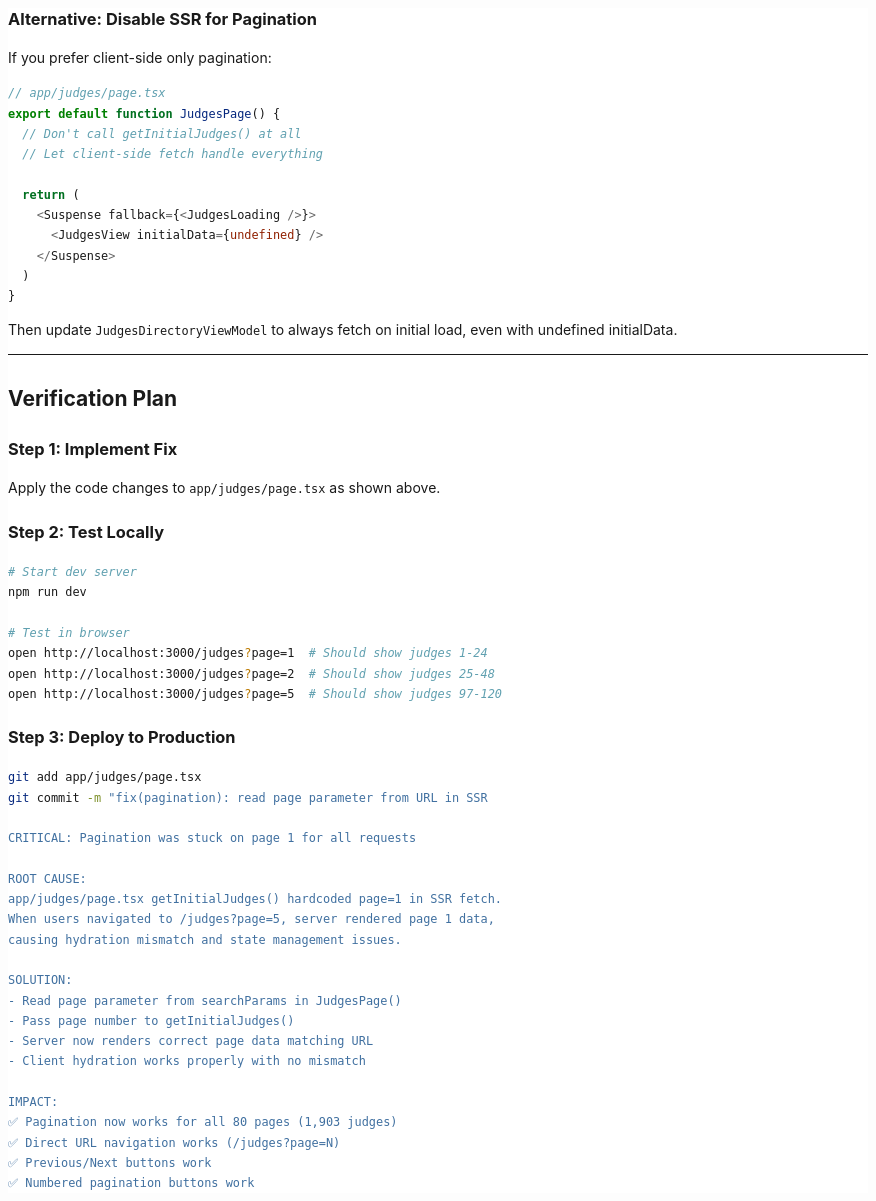 ### Alternative: Disable SSR for Pagination

If you prefer client-side only pagination:

```typescript
// app/judges/page.tsx
export default function JudgesPage() {
  // Don't call getInitialJudges() at all
  // Let client-side fetch handle everything

  return (
    <Suspense fallback={<JudgesLoading />}>
      <JudgesView initialData={undefined} />
    </Suspense>
  )
}
```

Then update `JudgesDirectoryViewModel` to always fetch on initial load, even with undefined initialData.

---

## Verification Plan

### Step 1: Implement Fix

Apply the code changes to `app/judges/page.tsx` as shown above.

### Step 2: Test Locally

```bash
# Start dev server
npm run dev

# Test in browser
open http://localhost:3000/judges?page=1  # Should show judges 1-24
open http://localhost:3000/judges?page=2  # Should show judges 25-48
open http://localhost:3000/judges?page=5  # Should show judges 97-120
```

### Step 3: Deploy to Production

```bash
git add app/judges/page.tsx
git commit -m "fix(pagination): read page parameter from URL in SSR

CRITICAL: Pagination was stuck on page 1 for all requests

ROOT CAUSE:
app/judges/page.tsx getInitialJudges() hardcoded page=1 in SSR fetch.
When users navigated to /judges?page=5, server rendered page 1 data,
causing hydration mismatch and state management issues.

SOLUTION:
- Read page parameter from searchParams in JudgesPage()
- Pass page number to getInitialJudges()
- Server now renders correct page data matching URL
- Client hydration works properly with no mismatch

IMPACT:
✅ Pagination now works for all 80 pages (1,903 judges)
✅ Direct URL navigation works (/judges?page=N)
✅ Previous/Next buttons work
✅ Numbered pagination buttons work
```
